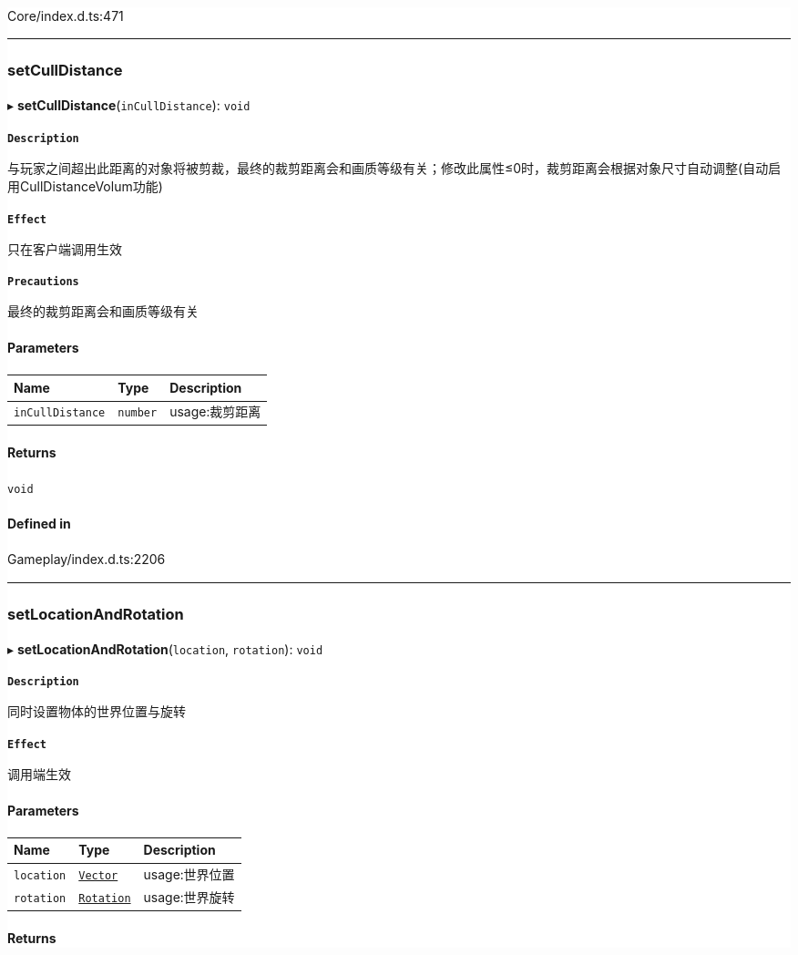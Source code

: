 Core/index.d.ts:471

___

### setCullDistance

▸ **setCullDistance**(`inCullDistance`): `void`

**`Description`**

与玩家之间超出此距离的对象将被剪裁，最终的裁剪距离会和画质等级有关；修改此属性≤0时，裁剪距离会根据对象尺寸自动调整(自动启用CullDistanceVolum功能)

**`Effect`**

只在客户端调用生效

**`Precautions`**

最终的裁剪距离会和画质等级有关

#### Parameters

| Name | Type | Description |
| :------ | :------ | :------ |
| `inCullDistance` | `number` | usage:裁剪距离 |

#### Returns

`void`

#### Defined in

Gameplay/index.d.ts:2206

___

### setLocationAndRotation

▸ **setLocationAndRotation**(`location`, `rotation`): `void`

**`Description`**

同时设置物体的世界位置与旋转

**`Effect`**

调用端生效

#### Parameters

| Name | Type | Description |
| :------ | :------ | :------ |
| `location` | [`Vector`](Type.Type.Vector.md) | usage:世界位置 |
| `rotation` | [`Rotation`](Type.Type.Rotation.md) | usage:世界旋转 |

#### Returns
